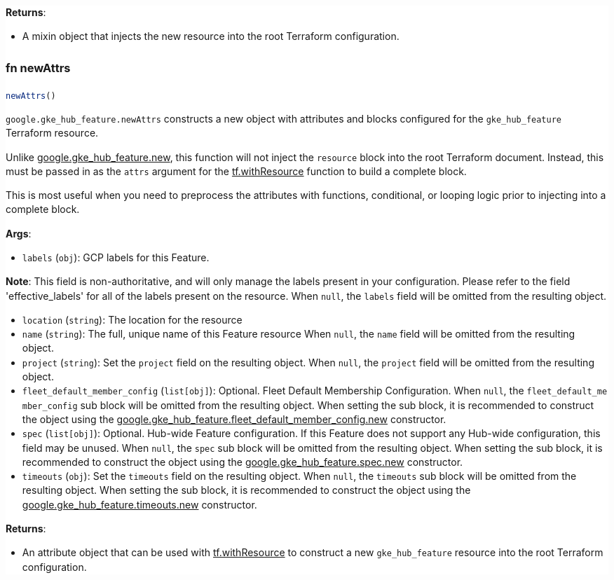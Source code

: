 **Returns**:
- A mixin object that injects the new resource into the root Terraform configuration.


### fn newAttrs

```ts
newAttrs()
```


`google.gke_hub_feature.newAttrs` constructs a new object with attributes and blocks configured for the `gke_hub_feature`
Terraform resource.

Unlike [google.gke_hub_feature.new](#fn-new), this function will not inject the `resource`
block into the root Terraform document. Instead, this must be passed in as the `attrs` argument for the
[tf.withResource](https://github.com/tf-libsonnet/core/tree/main/docs#fn-withresource) function to build a complete block.

This is most useful when you need to preprocess the attributes with functions, conditional, or looping logic prior to
injecting into a complete block.

**Args**:
  - `labels` (`obj`): GCP labels for this Feature.

**Note**: This field is non-authoritative, and will only manage the labels present in your configuration.
Please refer to the field &#39;effective_labels&#39; for all of the labels present on the resource. When `null`, the `labels` field will be omitted from the resulting object.
  - `location` (`string`): The location for the resource
  - `name` (`string`): The full, unique name of this Feature resource When `null`, the `name` field will be omitted from the resulting object.
  - `project` (`string`): Set the `project` field on the resulting object. When `null`, the `project` field will be omitted from the resulting object.
  - `fleet_default_member_config` (`list[obj]`): Optional. Fleet Default Membership Configuration. When `null`, the `fleet_default_member_config` sub block will be omitted from the resulting object. When setting the sub block, it is recommended to construct the object using the [google.gke_hub_feature.fleet_default_member_config.new](#fn-fleet_default_member_confignew) constructor.
  - `spec` (`list[obj]`): Optional. Hub-wide Feature configuration. If this Feature does not support any Hub-wide configuration, this field may be unused. When `null`, the `spec` sub block will be omitted from the resulting object. When setting the sub block, it is recommended to construct the object using the [google.gke_hub_feature.spec.new](#fn-specnew) constructor.
  - `timeouts` (`obj`): Set the `timeouts` field on the resulting object. When `null`, the `timeouts` sub block will be omitted from the resulting object. When setting the sub block, it is recommended to construct the object using the [google.gke_hub_feature.timeouts.new](#fn-timeoutsnew) constructor.

**Returns**:
  - An attribute object that can be used with [tf.withResource](https://github.com/tf-libsonnet/core/tree/main/docs#fn-withresource) to construct a new `gke_hub_feature` resource into the root Terraform configuration.

